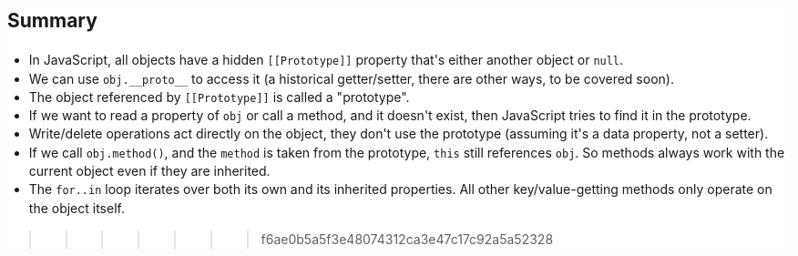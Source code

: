 ## Summary

- In JavaScript, all objects have a hidden `[[Prototype]]` property that's either another object or `null`.
- We can use `obj.__proto__` to access it (a historical getter/setter, there are other ways, to be covered soon).
- The object referenced by `[[Prototype]]` is called a "prototype".
- If we want to read a property of `obj` or call a method, and it doesn't exist, then JavaScript tries to find it in the prototype.
- Write/delete operations act directly on the object, they don't use the prototype (assuming it's a data property, not a setter).
- If we call `obj.method()`, and the `method` is taken from the prototype, `this` still references `obj`. So methods always work with the current object even if they are inherited.
- The `for..in` loop iterates over both its own and its inherited properties. All other key/value-getting methods only operate on the object itself.
>>>>>>> f6ae0b5a5f3e48074312ca3e47c17c92a5a52328
